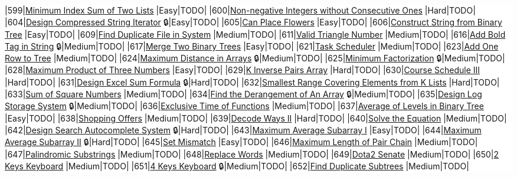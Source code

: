 |599|[Minimum Index Sum of Two Lists](https://leetcode.com/problems/minimum-index-sum-of-two-lists/description/) |Easy|TODO|
|600|[Non-negative Integers without Consecutive Ones](https://leetcode.com/problems/non-negative-integers-without-consecutive-ones/description/) |Hard|TODO|
|604|[Design Compressed String Iterator](https://leetcode.com/problems/design-compressed-string-iterator/description/) :lock:|Easy|TODO|
|605|[Can Place Flowers](https://leetcode.com/problems/can-place-flowers/description/) |Easy|TODO|
|606|[Construct String from Binary Tree](https://leetcode.com/problems/construct-string-from-binary-tree/description/) |Easy|TODO|
|609|[Find Duplicate File in System](https://leetcode.com/problems/find-duplicate-file-in-system/description/) |Medium|TODO|
|611|[Valid Triangle Number](https://leetcode.com/problems/valid-triangle-number/description/) |Medium|TODO|
|616|[Add Bold Tag in String](https://leetcode.com/problems/add-bold-tag-in-string/description/) :lock:|Medium|TODO|
|617|[Merge Two Binary Trees](https://leetcode.com/problems/merge-two-binary-trees/description/) |Easy|TODO|
|621|[Task Scheduler](https://leetcode.com/problems/task-scheduler/description/) |Medium|TODO|
|623|[Add One Row to Tree](https://leetcode.com/problems/add-one-row-to-tree/description/) |Medium|TODO|
|624|[Maximum Distance in Arrays](https://leetcode.com/problems/maximum-distance-in-arrays/description/) :lock:|Medium|TODO|
|625|[Minimum Factorization](https://leetcode.com/problems/minimum-factorization/description/) :lock:|Medium|TODO|
|628|[Maximum Product of Three Numbers](https://leetcode.com/problems/maximum-product-of-three-numbers/description/) |Easy|TODO|
|629|[K Inverse Pairs Array](https://leetcode.com/problems/k-inverse-pairs-array/description/) |Hard|TODO|
|630|[Course Schedule III](https://leetcode.com/problems/course-schedule-iii/description/) |Hard|TODO|
|631|[Design Excel Sum Formula](https://leetcode.com/problems/design-excel-sum-formula/description/) :lock:|Hard|TODO|
|632|[Smallest Range Covering Elements from K Lists](https://leetcode.com/problems/smallest-range-covering-elements-from-k-lists/description/) |Hard|TODO|
|633|[Sum of Square Numbers](https://leetcode.com/problems/sum-of-square-numbers/description/) |Medium|TODO|
|634|[Find the Derangement of An Array](https://leetcode.com/problems/find-the-derangement-of-an-array/description/) :lock:|Medium|TODO|
|635|[Design Log Storage System](https://leetcode.com/problems/design-log-storage-system/description/) :lock:|Medium|TODO|
|636|[Exclusive Time of Functions](https://leetcode.com/problems/exclusive-time-of-functions/description/) |Medium|TODO|
|637|[Average of Levels in Binary Tree](https://leetcode.com/problems/average-of-levels-in-binary-tree/description/) |Easy|TODO|
|638|[Shopping Offers](https://leetcode.com/problems/shopping-offers/description/) |Medium|TODO|
|639|[Decode Ways II](https://leetcode.com/problems/decode-ways-ii/description/) |Hard|TODO|
|640|[Solve the Equation](https://leetcode.com/problems/solve-the-equation/description/) |Medium|TODO|
|642|[Design Search Autocomplete System](https://leetcode.com/problems/design-search-autocomplete-system/description/) :lock:|Hard|TODO|
|643|[Maximum Average Subarray I](https://leetcode.com/problems/maximum-average-subarray-i/description/) |Easy|TODO|
|644|[Maximum Average Subarray II](https://leetcode.com/problems/maximum-average-subarray-ii/description/) :lock:|Hard|TODO|
|645|[Set Mismatch](https://leetcode.com/problems/set-mismatch/description/) |Easy|TODO|
|646|[Maximum Length of Pair Chain](https://leetcode.com/problems/maximum-length-of-pair-chain/description/) |Medium|TODO|
|647|[Palindromic Substrings](https://leetcode.com/problems/palindromic-substrings/description/) |Medium|TODO|
|648|[Replace Words](https://leetcode.com/problems/replace-words/description/) |Medium|TODO|
|649|[Dota2 Senate](https://leetcode.com/problems/dota2-senate/description/) |Medium|TODO|
|650|[2 Keys Keyboard](https://leetcode.com/problems/2-keys-keyboard/description/) |Medium|TODO|
|651|[4 Keys Keyboard](https://leetcode.com/problems/4-keys-keyboard/description/) :lock:|Medium|TODO|
|652|[Find Duplicate Subtrees](https://leetcode.com/problems/find-duplicate-subtrees/description/) |Medium|TODO|